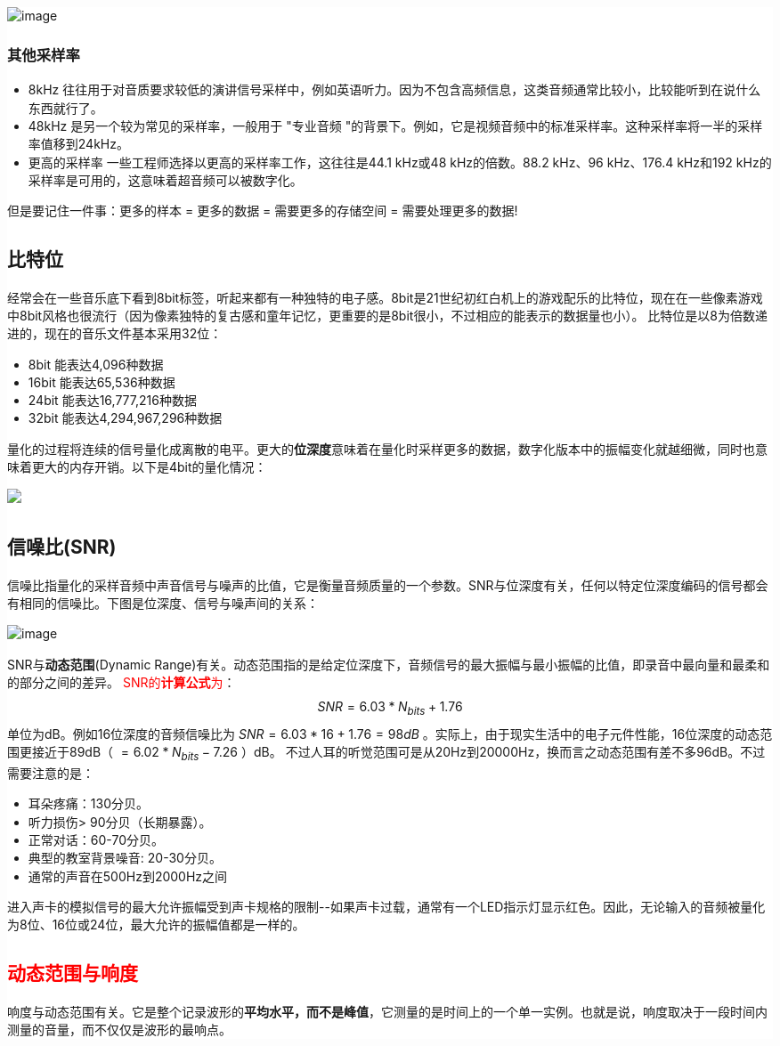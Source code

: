 <img src="https://tvax1.sinaimg.cn/large/006UcwnJly1h7ryyayt8kj30f409jwhu.jpg" alt="image" width="544" data-width="544" data-height="343">

### 其他采样率
- 8kHz
往往用于对音质要求较低的演讲信号采样中，例如英语听力。因为不包含高频信息，这类音频通常比较小，比较能听到在说什么东西就行了。
- 48kHz
是另一个较为常见的采样率，一般用于 "专业音频 "的背景下。例如，它是视频音频中的标准采样率。这种采样率将一半的采样率值移到24kHz。
- 更高的采样率
一些工程师选择以更高的采样率工作，这往往是44.1 kHz或48 kHz的倍数。88.2 kHz、96 kHz、176.4 kHz和192 kHz的采样率是可用的，这意味着超音频可以被数字化。

但是要记住一件事：更多的样本 = 更多的数据 = 需要更多的存储空间 = 需要处理更多的数据!

## 比特位
经常会在一些音乐底下看到8bit标签，听起来都有一种独特的电子感。8bit是21世纪初红白机上的游戏配乐的比特位，现在在一些像素游戏中8bit风格也很流行（因为像素独特的复古感和童年记忆，更重要的是8bit很小，不过相应的能表示的数据量也小）。
比特位是以8为倍数递进的，现在的音乐文件基本采用32位：
- 8bit
能表达4,096种数据
- 16bit
能表达65,536种数据
- 24bit
能表达16,777,216种数据
- 32bit
能表达4,294,967,296种数据

量化的过程将连续的信号量化成离散的电平。更大的**位深度**意味着在量化时采样更多的数据，数字化版本中的振幅变化就越细微，同时也意味着更大的内存开销。以下是4bit的量化情况：

![](@attachment/Clipboard_2023-01-04-02-12-48.png)

## 信噪比(SNR)
信噪比指量化的采样音频中声音信号与噪声的比值，它是衡量音频质量的一个参数。SNR与位深度有关，任何以特定位深度编码的信号都会有相同的信噪比。下图是位深度、信号与噪声间的关系：

<img src="https://tvax1.sinaimg.cn/large/006UcwnJly1h7s61w9k4mj30dk09ijt8.jpg" alt="image" width="488" data-width="488" data-height="342">

SNR与**动态范围**(Dynamic Range)有关。动态范围指的是给定位深度下，音频信号的最大振幅与最小振幅的比值，即录音中最向量和最柔和的部分之间的差异。
<font color="red">SNR的**计算公式**为</font>：
$$SNR = 6.03 * N_{bits} + 1.76$$
单位为dB。例如16位深度的音频信噪比为 $SNR = 6.03 * 16 + 1.76 = 98dB$ 。实际上，由于现实生活中的电子元件性能，16位深度的动态范围更接近于89dB（ $= 6.02 * N_{bits} - 7.26$ ）dB。
不过人耳的听觉范围可是从20Hz到20000Hz，换而言之动态范围有差不多96dB。不过需要注意的是：
- 耳朵疼痛：130分贝。
- 听力损伤> 90分贝（长期暴露）。
- 正常对话：60-70分贝。
- 典型的教室背景噪音: 20-30分贝。
- 通常的声音在500Hz到2000Hz之间

进入声卡的模拟信号的最大允许振幅受到声卡规格的限制--如果声卡过载，通常有一个LED指示灯显示红色。因此，无论输入的音频被量化为8位、16位或24位，最大允许的振幅值都是一样的。

## <font color="red">动态范围与响度</font>
响度与动态范围有关。它是整个记录波形的**平均水平，而不是峰值**，它测量的是时间上的一个单一实例。也就是说，响度取决于一段时间内测量的音量，而不仅仅是波形的最响点。
